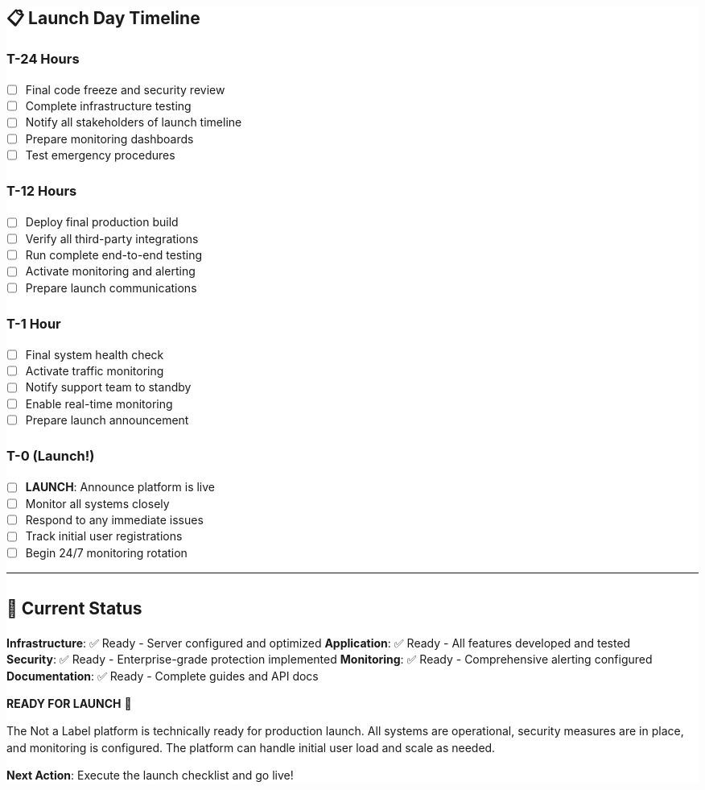 ## 📋 Launch Day Timeline

### T-24 Hours
- [ ] Final code freeze and security review
- [ ] Complete infrastructure testing
- [ ] Notify all stakeholders of launch timeline
- [ ] Prepare monitoring dashboards
- [ ] Test emergency procedures

### T-12 Hours
- [ ] Deploy final production build
- [ ] Verify all third-party integrations
- [ ] Run complete end-to-end testing
- [ ] Activate monitoring and alerting
- [ ] Prepare launch communications

### T-1 Hour
- [ ] Final system health check
- [ ] Activate traffic monitoring
- [ ] Notify support team to standby
- [ ] Enable real-time monitoring
- [ ] Prepare launch announcement

### T-0 (Launch!)
- [ ] **LAUNCH**: Announce platform is live
- [ ] Monitor all systems closely
- [ ] Respond to any immediate issues
- [ ] Track initial user registrations
- [ ] Begin 24/7 monitoring rotation

---

## 🎯 Current Status

**Infrastructure**: ✅ Ready - Server configured and optimized
**Application**: ✅ Ready - All features developed and tested  
**Security**: ✅ Ready - Enterprise-grade protection implemented
**Monitoring**: ✅ Ready - Comprehensive alerting configured
**Documentation**: ✅ Ready - Complete guides and API docs

**READY FOR LAUNCH** 🚀

The Not a Label platform is technically ready for production launch. All systems are operational, security measures are in place, and monitoring is configured. The platform can handle initial user load and scale as needed.

**Next Action**: Execute the launch checklist and go live!